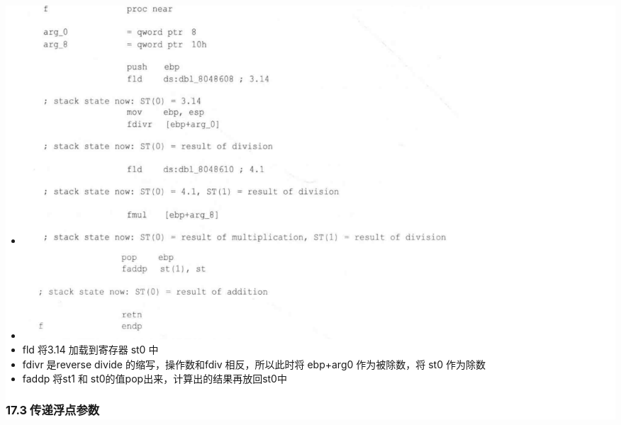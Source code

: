   - <img src="笔记.assets/image-20210108183828473.png" alt="image-20210108183828473" style="zoom:67%;" />
  - <img src="笔记.assets/image-20210108183834352.png" alt="image-20210108183834352" style="zoom:67%;" />
  - fld 将3.14 加载到寄存器 st0 中
  - fdivr 是reverse divide 的缩写，操作数和fdiv 相反，所以此时将 ebp+arg0 作为被除数，将 st0 作为除数
  - faddp 将st1 和 st0的值pop出来，计算出的结果再放回st0中

### 17.3 传递浮点参数
